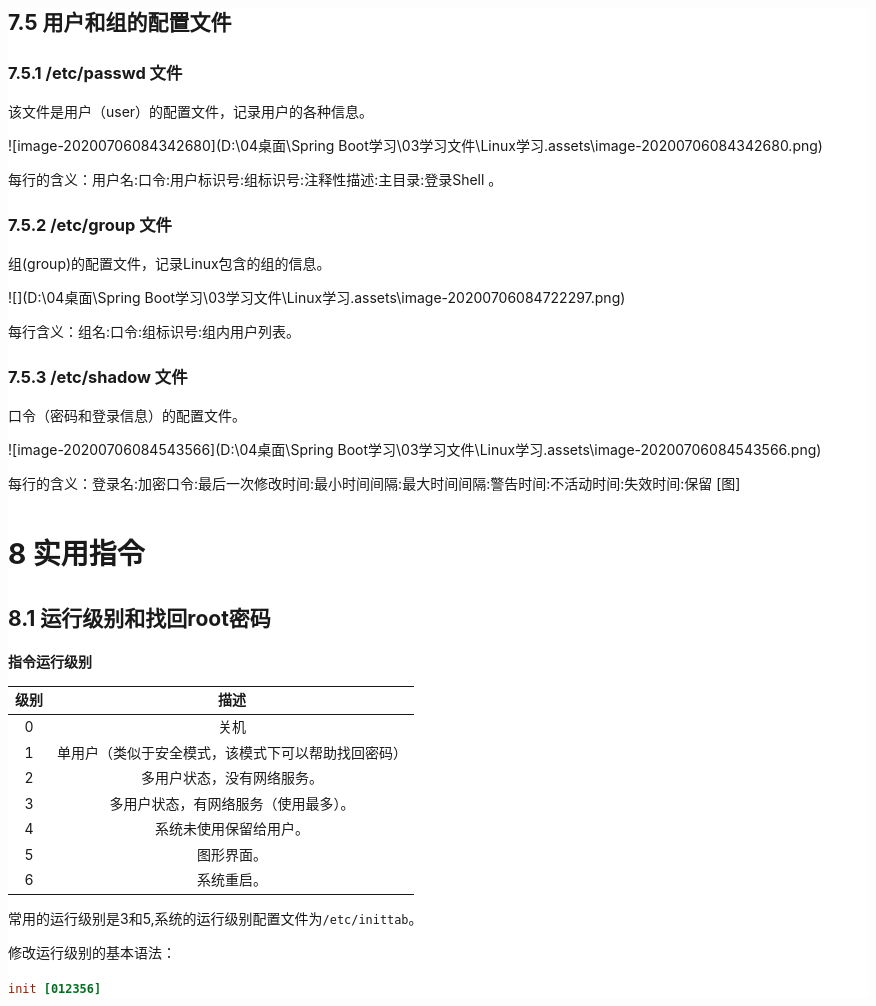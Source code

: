 ## 7.5 用户和组的配置文件

### 7.5.1 /etc/passwd 文件

该文件是用户（user）的配置文件，记录用户的各种信息。

![image-20200706084342680](D:\04桌面\Spring Boot学习\03学习文件\Linux学习.assets\image-20200706084342680.png)

每行的含义：用户名:口令:用户标识号:组标识号:注释性描述:主目录:登录Shell 。

### 7.5.2  /etc/group 文件

组(group)的配置文件，记录Linux包含的组的信息。

![](D:\04桌面\Spring Boot学习\03学习文件\Linux学习.assets\image-20200706084722297.png)

每行含义：组名:口令:组标识号:组内用户列表。

### 7.5.3 /etc/shadow 文件

口令（密码和登录信息）的配置文件。

![image-20200706084543566](D:\04桌面\Spring Boot学习\03学习文件\Linux学习.assets\image-20200706084543566.png)

每行的含义：登录名:加密口令:最后一次修改时间:最小时间间隔:最大时间间隔:警告时间:不活动时间:失效时间:保留 [图]

# 8 实用指令

## 8.1 运行级别和找回root密码

**指令运行级别**

| 级别 |                        描述                        |
| :--: | :------------------------------------------------: |
|  0   |                        关机                        |
|  1   | 单用户（类似于安全模式，该模式下可以帮助找回密码） |
|  2   |             多用户状态，没有网络服务。             |
|  3   |        多用户状态，有网络服务（使用最多）。        |
|  4   |               系统未使用保留给用户。               |
|  5   |                     图形界面。                     |
|  6   |                     系统重启。                     |

常用的运行级别是3和5,系统的运行级别配置文件为`/etc/inittab`。

修改运行级别的基本语法：

```ini
init [012356]
```
